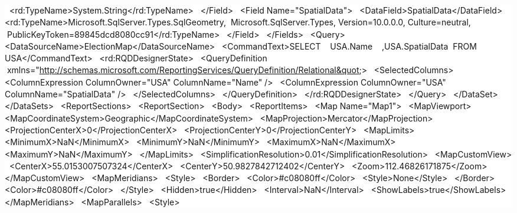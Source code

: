            &lt;rd:TypeName&gt;System.String&lt;/rd:TypeName&gt;
         &lt;/Field&gt;
         &lt;Field Name=&quot;SpatialData&quot;&gt;
           &lt;DataField&gt;SpatialData&lt;/DataField&gt;
           &lt;rd:TypeName&gt;Microsoft.SqlServer.Types.SqlGeometry, 
 Microsoft.SqlServer.Types, Version=10.0.0.0, Culture=neutral, 
 PublicKeyToken=89845dcd8080cc91&lt;/rd:TypeName&gt;
         &lt;/Field&gt;
       &lt;/Fields&gt;
       &lt;Query&gt;
         &lt;DataSourceName&gt;ElectionMap&lt;/DataSourceName&gt;
         &lt;CommandText&gt;SELECT
   USA.Name
   ,USA.SpatialData
 FROM
   USA&lt;/CommandText&gt;
         &lt;rd:RQDDesignerState&gt;
           &lt;QueryDefinition 
 xmlns=&quot;http://schemas.microsoft.com/ReportingServices/QueryDefinition/Relational&quot;&gt;
             &lt;SelectedColumns&gt;
               &lt;ColumnExpression ColumnOwner=&quot;USA&quot; ColumnName=&quot;Name&quot; /&gt;
               &lt;ColumnExpression ColumnOwner=&quot;USA&quot; ColumnName=&quot;SpatialData&quot; /&gt;
             &lt;/SelectedColumns&gt;
           &lt;/QueryDefinition&gt;
         &lt;/rd:RQDDesignerState&gt;
       &lt;/Query&gt;
     &lt;/DataSet&gt;
   &lt;/DataSets&gt;
   &lt;ReportSections&gt;
     &lt;ReportSection&gt;
       &lt;Body&gt;
         &lt;ReportItems&gt;
           &lt;Map Name=&quot;Map1&quot;&gt;
             &lt;MapViewport&gt;
               &lt;MapCoordinateSystem&gt;Geographic&lt;/MapCoordinateSystem&gt;
               &lt;MapProjection&gt;Mercator&lt;/MapProjection&gt;
               &lt;ProjectionCenterX&gt;0&lt;/ProjectionCenterX&gt;
               &lt;ProjectionCenterY&gt;0&lt;/ProjectionCenterY&gt;
               &lt;MapLimits&gt;
                 &lt;MinimumX&gt;NaN&lt;/MinimumX&gt;
                 &lt;MinimumY&gt;NaN&lt;/MinimumY&gt;
                 &lt;MaximumX&gt;NaN&lt;/MaximumX&gt;
                 &lt;MaximumY&gt;NaN&lt;/MaximumY&gt;
               &lt;/MapLimits&gt;
               &lt;SimplificationResolution&gt;0.01&lt;/SimplificationResolution&gt;
               &lt;MapCustomView&gt;
                 &lt;CenterX&gt;55.0153007507324&lt;/CenterX&gt;
                 &lt;CenterY&gt;50.9827842712402&lt;/CenterY&gt;
                 &lt;Zoom&gt;112.46826171875&lt;/Zoom&gt;
               &lt;/MapCustomView&gt;
               &lt;MapMeridians&gt;
                 &lt;Style&gt;
                   &lt;Border&gt;
                     &lt;Color&gt;#c08080ff&lt;/Color&gt;
                     &lt;Style&gt;None&lt;/Style&gt;
                   &lt;/Border&gt;
                   &lt;Color&gt;#c08080ff&lt;/Color&gt;
                 &lt;/Style&gt;
                 &lt;Hidden&gt;true&lt;/Hidden&gt;
                 &lt;Interval&gt;NaN&lt;/Interval&gt;
                 &lt;ShowLabels&gt;true&lt;/ShowLabels&gt;
               &lt;/MapMeridians&gt;
               &lt;MapParallels&gt;
                 &lt;Style&gt;